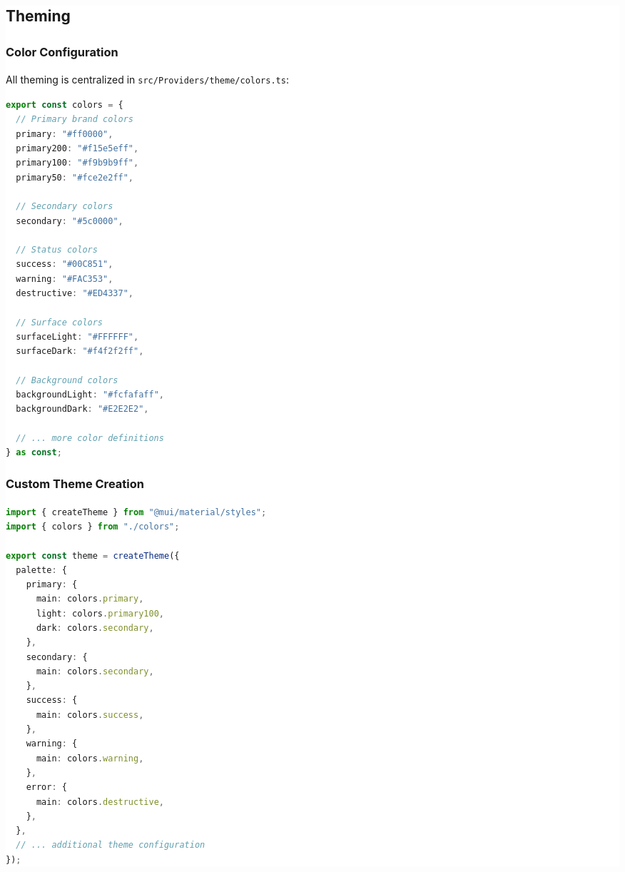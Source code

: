 
## Theming

### Color Configuration

All theming is centralized in `src/Providers/theme/colors.ts`:

```typescript
export const colors = {
  // Primary brand colors
  primary: "#ff0000",
  primary200: "#f15e5eff",
  primary100: "#f9b9b9ff",
  primary50: "#fce2e2ff",

  // Secondary colors
  secondary: "#5c0000",

  // Status colors
  success: "#00C851",
  warning: "#FAC353",
  destructive: "#ED4337",

  // Surface colors
  surfaceLight: "#FFFFFF",
  surfaceDark: "#f4f2f2ff",

  // Background colors
  backgroundLight: "#fcfafaff",
  backgroundDark: "#E2E2E2",

  // ... more color definitions
} as const;
```

### Custom Theme Creation

```typescript
import { createTheme } from "@mui/material/styles";
import { colors } from "./colors";

export const theme = createTheme({
  palette: {
    primary: {
      main: colors.primary,
      light: colors.primary100,
      dark: colors.secondary,
    },
    secondary: {
      main: colors.secondary,
    },
    success: {
      main: colors.success,
    },
    warning: {
      main: colors.warning,
    },
    error: {
      main: colors.destructive,
    },
  },
  // ... additional theme configuration
});
```
